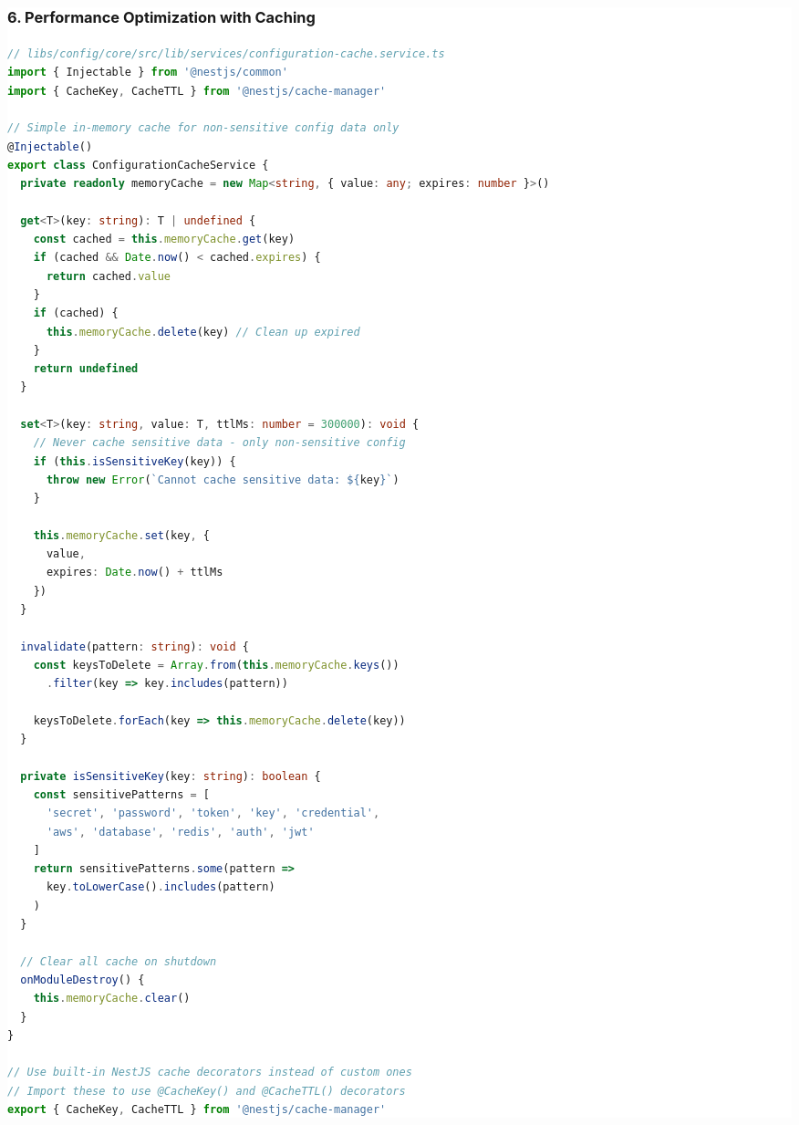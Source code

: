 ```typescript
```

### 6. Performance Optimization with Caching

```typescript
// libs/config/core/src/lib/services/configuration-cache.service.ts
import { Injectable } from '@nestjs/common'
import { CacheKey, CacheTTL } from '@nestjs/cache-manager'

// Simple in-memory cache for non-sensitive config data only
@Injectable()
export class ConfigurationCacheService {
  private readonly memoryCache = new Map<string, { value: any; expires: number }>()

  get<T>(key: string): T | undefined {
    const cached = this.memoryCache.get(key)
    if (cached && Date.now() < cached.expires) {
      return cached.value
    }
    if (cached) {
      this.memoryCache.delete(key) // Clean up expired
    }
    return undefined
  }

  set<T>(key: string, value: T, ttlMs: number = 300000): void {
    // Never cache sensitive data - only non-sensitive config
    if (this.isSensitiveKey(key)) {
      throw new Error(`Cannot cache sensitive data: ${key}`)
    }

    this.memoryCache.set(key, {
      value,
      expires: Date.now() + ttlMs
    })
  }

  invalidate(pattern: string): void {
    const keysToDelete = Array.from(this.memoryCache.keys())
      .filter(key => key.includes(pattern))
    
    keysToDelete.forEach(key => this.memoryCache.delete(key))
  }

  private isSensitiveKey(key: string): boolean {
    const sensitivePatterns = [
      'secret', 'password', 'token', 'key', 'credential',
      'aws', 'database', 'redis', 'auth', 'jwt'
    ]
    return sensitivePatterns.some(pattern => 
      key.toLowerCase().includes(pattern)
    )
  }

  // Clear all cache on shutdown
  onModuleDestroy() {
    this.memoryCache.clear()
  }
}

// Use built-in NestJS cache decorators instead of custom ones
// Import these to use @CacheKey() and @CacheTTL() decorators
export { CacheKey, CacheTTL } from '@nestjs/cache-manager'
```